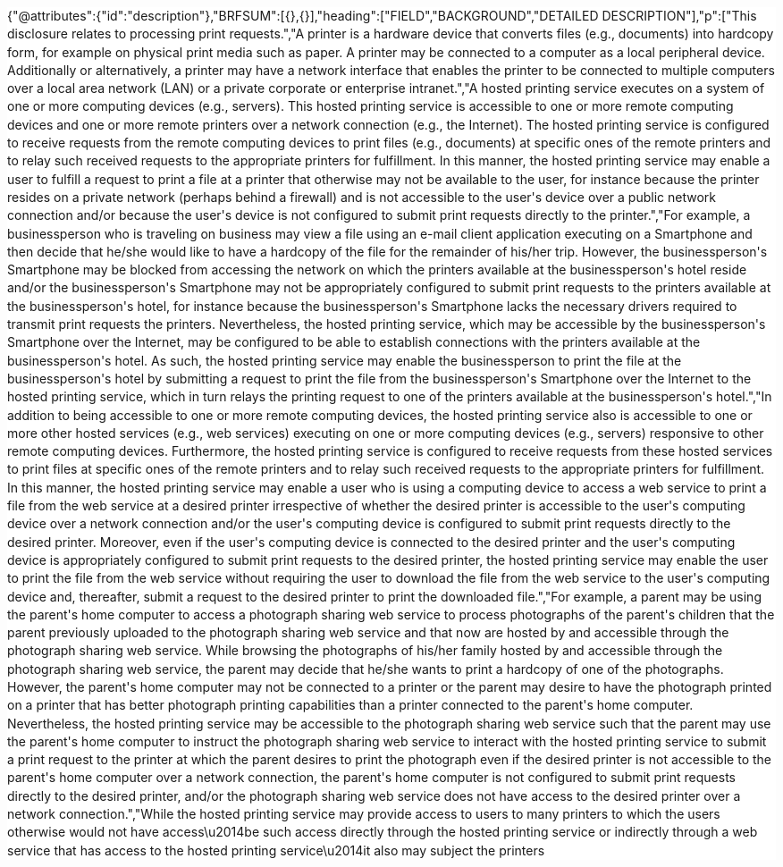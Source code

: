 {"@attributes":{"id":"description"},"BRFSUM":[{},{}],"heading":["FIELD","BACKGROUND","DETAILED DESCRIPTION"],"p":["This disclosure relates to processing print requests.","A printer is a hardware device that converts files (e.g., documents) into hardcopy form, for example on physical print media such as paper. A printer may be connected to a computer as a local peripheral device. Additionally or alternatively, a printer may have a network interface that enables the printer to be connected to multiple computers over a local area network (LAN) or a private corporate or enterprise intranet.","A hosted printing service executes on a system of one or more computing devices (e.g., servers). This hosted printing service is accessible to one or more remote computing devices and one or more remote printers over a network connection (e.g., the Internet). The hosted printing service is configured to receive requests from the remote computing devices to print files (e.g., documents) at specific ones of the remote printers and to relay such received requests to the appropriate printers for fulfillment. In this manner, the hosted printing service may enable a user to fulfill a request to print a file at a printer that otherwise may not be available to the user, for instance because the printer resides on a private network (perhaps behind a firewall) and is not accessible to the user's device over a public network connection and\/or because the user's device is not configured to submit print requests directly to the printer.","For example, a businessperson who is traveling on business may view a file using an e-mail client application executing on a Smartphone and then decide that he\/she would like to have a hardcopy of the file for the remainder of his\/her trip. However, the businessperson's Smartphone may be blocked from accessing the network on which the printers available at the businessperson's hotel reside and\/or the businessperson's Smartphone may not be appropriately configured to submit print requests to the printers available at the businessperson's hotel, for instance because the businessperson's Smartphone lacks the necessary drivers required to transmit print requests the printers. Nevertheless, the hosted printing service, which may be accessible by the businessperson's Smartphone over the Internet, may be configured to be able to establish connections with the printers available at the businessperson's hotel. As such, the hosted printing service may enable the businessperson to print the file at the businessperson's hotel by submitting a request to print the file from the businessperson's Smartphone over the Internet to the hosted printing service, which in turn relays the printing request to one of the printers available at the businessperson's hotel.","In addition to being accessible to one or more remote computing devices, the hosted printing service also is accessible to one or more other hosted services (e.g., web services) executing on one or more computing devices (e.g., servers) responsive to other remote computing devices. Furthermore, the hosted printing service is configured to receive requests from these hosted services to print files at specific ones of the remote printers and to relay such received requests to the appropriate printers for fulfillment. In this manner, the hosted printing service may enable a user who is using a computing device to access a web service to print a file from the web service at a desired printer irrespective of whether the desired printer is accessible to the user's computing device over a network connection and\/or the user's computing device is configured to submit print requests directly to the desired printer. Moreover, even if the user's computing device is connected to the desired printer and the user's computing device is appropriately configured to submit print requests to the desired printer, the hosted printing service may enable the user to print the file from the web service without requiring the user to download the file from the web service to the user's computing device and, thereafter, submit a request to the desired printer to print the downloaded file.","For example, a parent may be using the parent's home computer to access a photograph sharing web service to process photographs of the parent's children that the parent previously uploaded to the photograph sharing web service and that now are hosted by and accessible through the photograph sharing web service. While browsing the photographs of his\/her family hosted by and accessible through the photograph sharing web service, the parent may decide that he\/she wants to print a hardcopy of one of the photographs. However, the parent's home computer may not be connected to a printer or the parent may desire to have the photograph printed on a printer that has better photograph printing capabilities than a printer connected to the parent's home computer. Nevertheless, the hosted printing service may be accessible to the photograph sharing web service such that the parent may use the parent's home computer to instruct the photograph sharing web service to interact with the hosted printing service to submit a print request to the printer at which the parent desires to print the photograph even if the desired printer is not accessible to the parent's home computer over a network connection, the parent's home computer is not configured to submit print requests directly to the desired printer, and\/or the photograph sharing web service does not have access to the desired printer over a network connection.","While the hosted printing service may provide access to users to many printers to which the users otherwise would not have access\u2014be such access directly through the hosted printing service or indirectly through a web service that has access to the hosted printing service\u2014it also may subject the printers